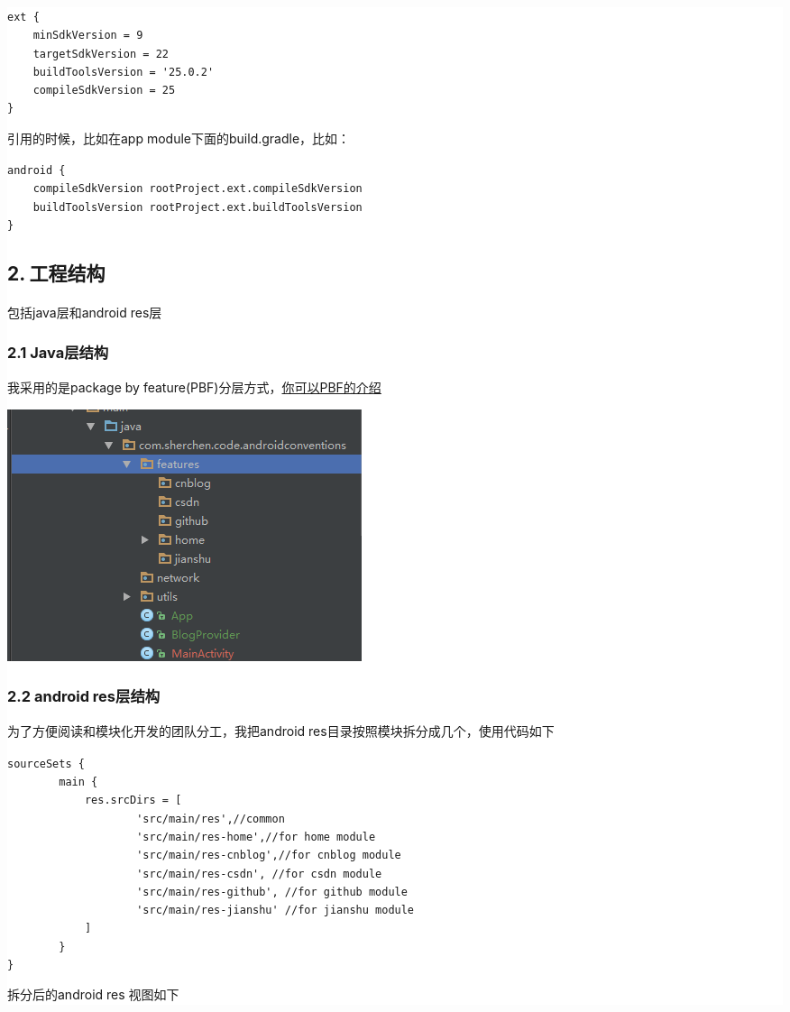 ```
ext {
    minSdkVersion = 9
    targetSdkVersion = 22
    buildToolsVersion = '25.0.2'
    compileSdkVersion = 25
}
```
引用的时候，比如在app module下面的build.gradle，比如：

```
android {
    compileSdkVersion rootProject.ext.compileSdkVersion
    buildToolsVersion rootProject.ext.buildToolsVersion
}
```

## 2. 工程结构
包括java层和android res层
### 2.1 Java层结构
我采用的是package by feature(PBF)分层方式，[你可以PBF的介绍](https://hackernoon.com/package-by-features-not-layers-2d076df1964d)

![image](https://github.com/Sherchen/AndroidConventions/blob/master/avatar/PBF.png)

### 2.2 android res层结构
为了方便阅读和模块化开发的团队分工，我把android res目录按照模块拆分成几个，使用代码如下

```
sourceSets {
        main {
            res.srcDirs = [
                    'src/main/res',//common
                    'src/main/res-home',//for home module
                    'src/main/res-cnblog',//for cnblog module
                    'src/main/res-csdn', //for csdn module
                    'src/main/res-github', //for github module
                    'src/main/res-jianshu' //for jianshu module
            ]
        }
}
```
拆分后的android res 视图如下
